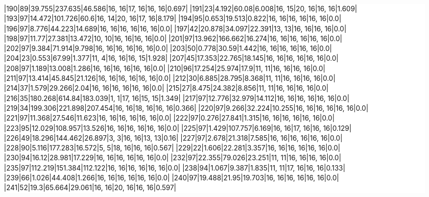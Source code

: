 |190|89|39.755|237.635|46.586|16, 16|17, 16|16, 16|0.697|
|191|23|4.192|60.08|6.008|16, 15|20, 16|16, 16|1.609|
|193|97|14.472|101.726|60.6|16, 14|20, 16|17, 16|8.179|
|194|95|0.653|19.513|0.822|16, 16|16, 16|16, 16|0.0|
|196|97|8.776|44.223|14.689|16, 16|16, 16|16, 16|0.0|
|197|42|20.878|34.097|22.391|13, 13|16, 16|16, 16|0.0|
|198|97|11.77|27.381|13.472|10, 10|16, 16|16, 16|0.0|
|201|97|13.962|166.662|16.274|16, 16|16, 16|16, 16|0.0|
|202|97|9.384|71.914|9.798|16, 16|16, 16|16, 16|0.0|
|203|50|0.778|30.59|1.442|16, 16|16, 16|16, 16|0.0|
|204|23|0.553|67.99|1.377|11, 4|16, 16|16, 15|1.928|
|207|45|17.353|22.765|18.145|16, 16|16, 16|16, 16|0.0|
|208|97|1.189|13.008|1.286|16, 16|16, 16|16, 16|0.0|
|210|96|17.254|25.974|17.9|11, 11|16, 16|16, 16|0.0|
|211|97|13.414|45.845|21.126|16, 16|16, 16|16, 16|0.0|
|212|30|6.885|28.795|8.368|11, 11|16, 16|16, 16|0.0|
|214|37|1.579|29.266|2.04|16, 16|16, 16|16, 16|0.0|
|215|27|8.475|24.382|8.856|11, 11|16, 16|16, 16|0.0|
|216|35|180.268|614.84|183.039|1, 1|17, 16|15, 15|1.349|
|217|97|12.776|32.979|14.112|16, 16|16, 16|16, 16|0.0|
|219|34|199.306|221.898|207.454|16, 16|18, 16|16, 16|0.366|
|220|97|9.266|32.224|10.255|16, 16|16, 16|16, 16|0.0|
|221|97|11.368|27.546|11.623|16, 16|16, 16|16, 16|0.0|
|222|97|0.276|27.841|1.315|16, 16|16, 16|16, 16|0.0|
|223|95|12.029|108.957|13.526|16, 16|16, 16|16, 16|0.0|
|225|97|1.429|107.757|6.169|16, 16|17, 16|16, 16|0.129|
|226|49|18.296|144.462|26.897|3, 3|16, 16|13, 13|0.16|
|227|97|2.678|21.318|7.585|16, 16|16, 16|16, 16|0.0|
|228|90|5.116|177.283|16.572|5, 5|18, 16|16, 16|0.567|
|229|22|1.606|22.281|3.357|16, 16|16, 16|16, 16|0.0|
|230|94|16.12|28.981|17.229|16, 16|16, 16|16, 16|0.0|
|232|97|22.355|79.026|23.251|11, 11|16, 16|16, 16|0.0|
|235|97|112.219|151.384|112.122|16, 16|16, 16|16, 16|0.0|
|238|94|1.067|9.387|1.835|11, 11|17, 16|16, 16|0.133|
|239|66|1.026|44.408|1.266|16, 16|16, 16|16, 16|0.0|
|240|97|19.488|21.95|19.703|16, 16|16, 16|16, 16|0.0|
|241|52|19.3|65.664|29.061|16, 16|20, 16|16, 16|0.597|